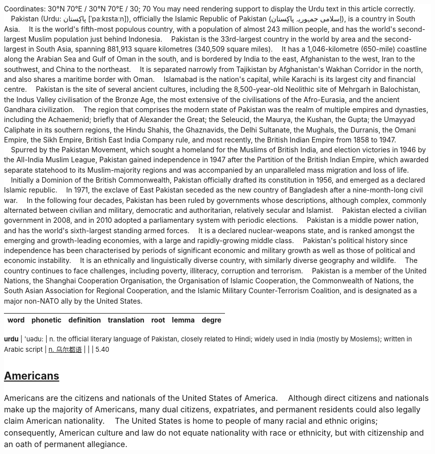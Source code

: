Coordinates: 30°N 70°E﻿ / ﻿30°N 70°E﻿ / 30; 70 You may need rendering support to display the Urdu text in this article correctly. 　Pakistan (Urdu: پاکِستان [ˈpaːkɪstaːn]), officially the Islamic Republic of Pakistan (اِسلامی جمہوریہ پاکِستان), is a country in South Asia. 　It is the world's fifth-most populous country, with a population of almost 243 million people, and has the world's second-largest Muslim population just behind Indonesia. 　Pakistan is the 33rd-largest country in the world by area and the second-largest in South Asia, spanning 881,913 square kilometres (340,509 square miles). 　It has a 1,046-kilometre (650-mile) coastline along the Arabian Sea and Gulf of Oman in the south, and is bordered by India to the east, Afghanistan to the west, Iran to the southwest, and China to the northeast. 　It is separated narrowly from Tajikistan by Afghanistan's Wakhan Corridor in the north, and also shares a maritime border with Oman. 　Islamabad is the nation's capital, while Karachi is its largest city and financial centre. 　Pakistan is the site of several ancient cultures, including the 8,500-year-old Neolithic site of Mehrgarh in Balochistan, the Indus Valley civilisation of the Bronze Age, the most extensive of the civilisations of the Afro-Eurasia, and the ancient Gandhara civilization. 　The region that comprises the modern state of Pakistan was the realm of multiple empires and dynasties, including the Achaemenid; briefly that of Alexander the Great; the Seleucid, the Maurya, the Kushan, the Gupta; the Umayyad Caliphate in its southern regions, the Hindu Shahis, the Ghaznavids, the Delhi Sultanate, the Mughals, the Durranis, the Omani Empire, the Sikh Empire, British East India Company rule, and most recently, the British Indian Empire from 1858 to 1947. 　Spurred by the Pakistan Movement, which sought a homeland for the Muslims of British India, and election victories in 1946 by the All-India Muslim League, Pakistan gained independence in 1947 after the Partition of the British Indian Empire, which awarded separate statehood to its Muslim-majority regions and was accompanied by an unparalleled mass migration and loss of life. 　Initially a Dominion of the British Commonwealth, Pakistan officially drafted its constitution in 1956, and emerged as a declared Islamic republic. 　In 1971, the exclave of East Pakistan seceded as the new country of Bangladesh after a nine-month-long civil war. 　In the following four decades, Pakistan has been ruled by governments whose descriptions, although complex, commonly alternated between civilian and military, democratic and authoritarian, relatively secular and Islamist. 　Pakistan elected a civilian government in 2008, and in 2010 adopted a parliamentary system with periodic elections. 　Pakistan is a middle power nation, and has the world's sixth-largest standing armed forces. 　It is a declared nuclear-weapons state, and is ranked amongst the emerging and growth-leading economies, with a large and rapidly-growing middle class. 　Pakistan's political history since independence has been characterised by periods of significant economic and military growth as well as those of political and economic instability. 　It is an ethnically and linguistically diverse country, with similarly diverse geography and wildlife. 　The country continues to face challenges, including poverty, illiteracy, corruption and terrorism. 　Pakistan is a member of the United Nations, the Shanghai Cooperation Organisation, the Organisation of Islamic Cooperation, the Commonwealth of Nations, the South Asian Association for Regional Cooperation, and the Islamic Military Counter-Terrorism Coalition, and is designated as a major non-NATO ally by the United States.
</font>

word | phonetic | definition | translation | root | lemma | degre
---- | ---- | ---- | ---- | ---- | ---- | ----
<font size=2>
<b>urdu</b> | 'uәdu: | n. the official literary language of Pakistan, closely related to Hindi; widely used in India (mostly by Moslems); written in Arabic script | <a href=https://en.wikipedia.org/wiki/urdu>n. 乌尔都语</a> |  |  | 5.40
</font>
<br>



## <a href=https://en.wikipedia.org/wiki/Americans>Americans</a> 
<font size=3>
Americans are the citizens and nationals of the United States of America. 　Although direct citizens and nationals make up the majority of Americans, many dual citizens, expatriates, and permanent residents could also legally claim American nationality. 　The United States is home to people of many racial and ethnic origins; consequently, American culture and law do not equate nationality with race or ethnicity, but with citizenship and an oath of permanent allegiance.
</font>
